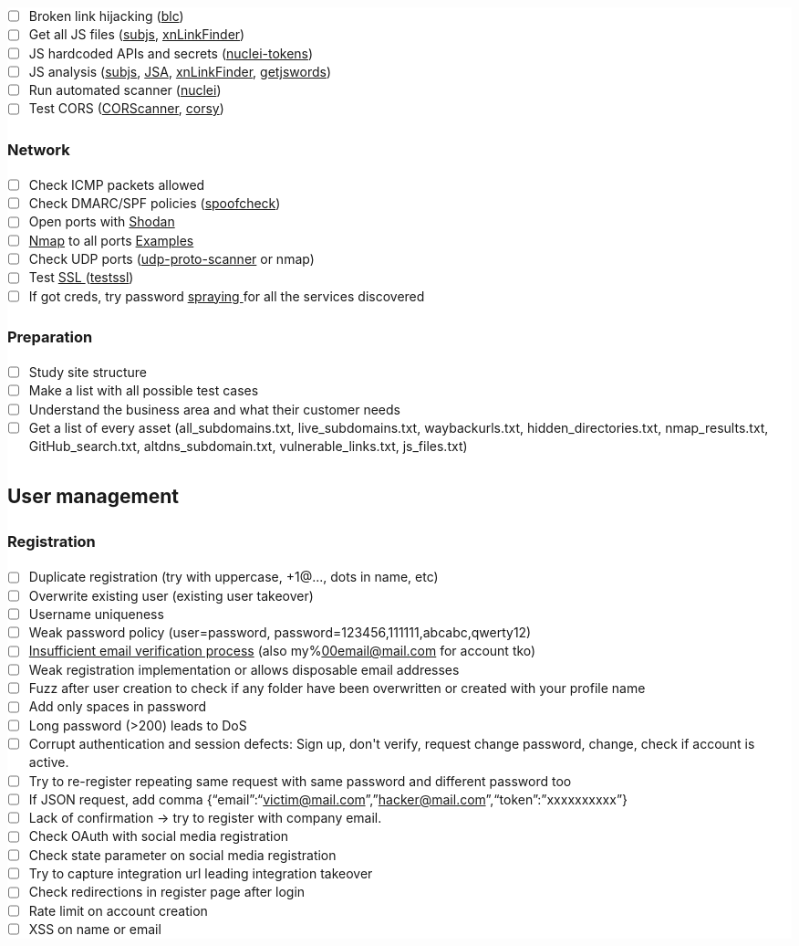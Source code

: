 * [ ] Broken link hijacking ([blc](https://github.com/stevenvachon/broken-link-checker))
* [ ] Get all JS files ([subjs](https://github.com/lc/subjs), [xnLinkFinder](https://github.com/xnl-h4ck3r/xnLinkFinder))
* [ ] JS hardcoded APIs and secrets ([nuclei-tokens](https://github.com/projectdiscovery/nuclei-templates/tree/4e3f843e15c68f816f0ef6abce5d30b6cf6d4a30/exposures/tokens))
* [ ] JS analysis ([subjs](https://github.com/lc/subjs), [JSA](https://github.com/w9w/JSA), [xnLinkFinder](https://github.com/xnl-h4ck3r/xnLinkFinder), [getjswords](https://github.com/m4ll0k/BBTz))
* [ ] Run automated scanner ([nuclei](https://github.com/projectdiscovery/nuclei))
* [ ] Test CORS ([CORScanner](https://github.com/chenjj/CORScanner), [corsy](https://github.com/s0md3v/Corsy))

### Network

* [ ] Check ICMP packets allowed
* [ ] Check DMARC/SPF policies ([spoofcheck](https://github.com/BishopFox/spoofcheck))
* [ ] Open ports with [Shodan](https://www.shodan.io/)
* [ ] [Nmap](CheatSheets/Nmap.md) to all ports [Examples](Nmap%20Checklist.md)
* [ ] Check UDP ports ([udp-proto-scanner](https://github.com/CiscoCXSecurity/udp-proto-scanner) or nmap)
* [ ] Test [SSL ](../enumeration/ssl-tls.md)([testssl](https://github.com/drwetter/testssl.sh))
* [ ] If got creds, try password [spraying ](https://github.com/x90skysn3k/brutespray)for all the services discovered

### Preparation

* [ ] Study site structure
* [ ] Make a list with all possible test cases
* [ ] Understand the business area and what their customer needs
* [ ] Get a list of every asset (all\_subdomains.txt, live\_subdomains.txt, waybackurls.txt, hidden\_directories.txt, nmap\_results.txt, GitHub\_search.txt, altdns\_subdomain.txt, vulnerable\_links.txt, js\_files.txt)

## User management

### Registration

* [ ] Duplicate registration (try with uppercase, +1@..., dots in name, etc)
* [ ] Overwrite existing user (existing user takeover)
* [ ] Username uniqueness
* [ ] Weak password policy (user=password, password=123456,111111,abcabc,qwerty12)
* [ ] [Insufficient email verification process](../enumeration/web/email-attacks.md) (also my%00email@mail.com for account tko)
* [ ] Weak registration implementation or allows disposable email addresses
* [ ] Fuzz after user creation to check if any folder have been overwritten or created with your profile name
* [ ] Add only spaces in password
* [ ] Long password (>200) leads to DoS
* [ ] Corrupt authentication and session defects: Sign up, don't verify, request change password, change, check if account is active.
* [ ] Try to re-register repeating same request with same password and different password too
* [ ] If JSON request, add comma {“email”:“victim@mail.com”,”hacker@mail.com”,“token”:”xxxxxxxxxx”}
* [ ] Lack of confirmation -> try to register with company email.
* [ ] Check OAuth with social media registration
* [ ] Check state parameter on social media registration
* [ ] Try to capture integration url leading integration takeover
* [ ] Check redirections in register page after login
* [ ] Rate limit on account creation
* [ ] XSS on name or email
